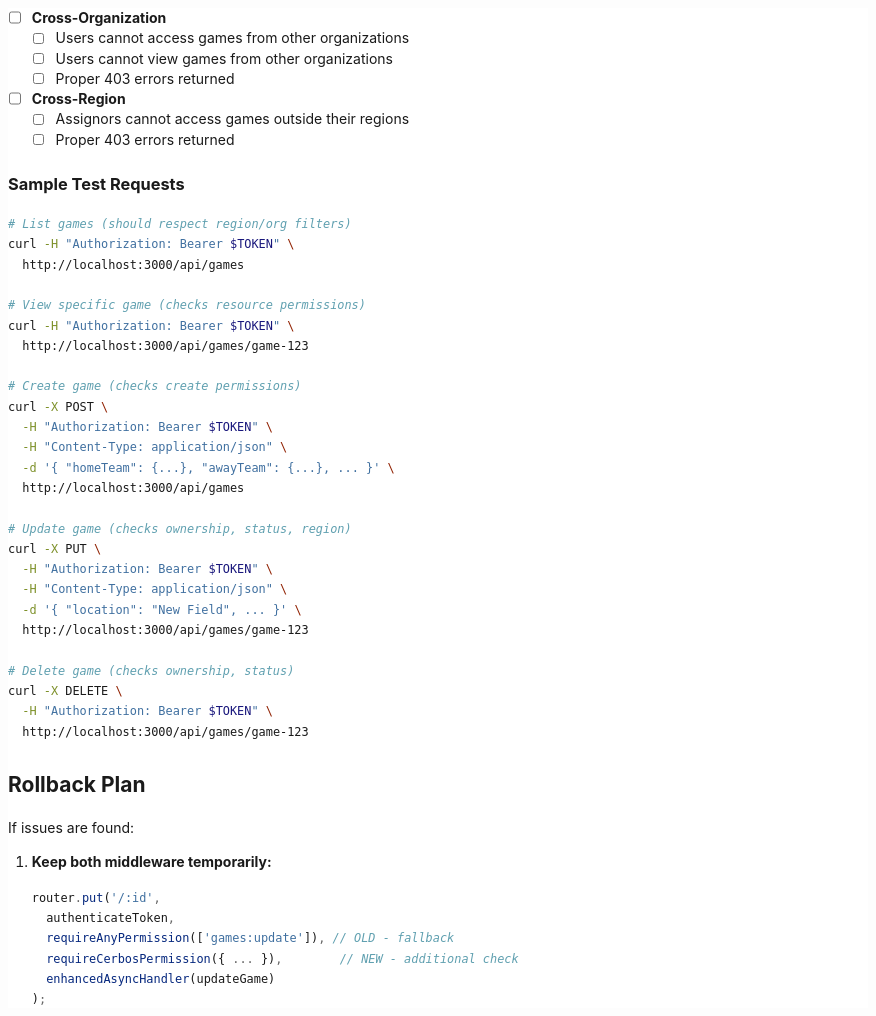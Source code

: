 - [ ] **Cross-Organization**
  - [ ] Users cannot access games from other organizations
  - [ ] Users cannot view games from other organizations
  - [ ] Proper 403 errors returned

- [ ] **Cross-Region**
  - [ ] Assignors cannot access games outside their regions
  - [ ] Proper 403 errors returned

### Sample Test Requests

```bash
# List games (should respect region/org filters)
curl -H "Authorization: Bearer $TOKEN" \
  http://localhost:3000/api/games

# View specific game (checks resource permissions)
curl -H "Authorization: Bearer $TOKEN" \
  http://localhost:3000/api/games/game-123

# Create game (checks create permissions)
curl -X POST \
  -H "Authorization: Bearer $TOKEN" \
  -H "Content-Type: application/json" \
  -d '{ "homeTeam": {...}, "awayTeam": {...}, ... }' \
  http://localhost:3000/api/games

# Update game (checks ownership, status, region)
curl -X PUT \
  -H "Authorization: Bearer $TOKEN" \
  -H "Content-Type: application/json" \
  -d '{ "location": "New Field", ... }' \
  http://localhost:3000/api/games/game-123

# Delete game (checks ownership, status)
curl -X DELETE \
  -H "Authorization: Bearer $TOKEN" \
  http://localhost:3000/api/games/game-123
```

## Rollback Plan

If issues are found:

1. **Keep both middleware temporarily:**
   ```typescript
   router.put('/:id',
     authenticateToken,
     requireAnyPermission(['games:update']), // OLD - fallback
     requireCerbosPermission({ ... }),        // NEW - additional check
     enhancedAsyncHandler(updateGame)
   );
   ```
